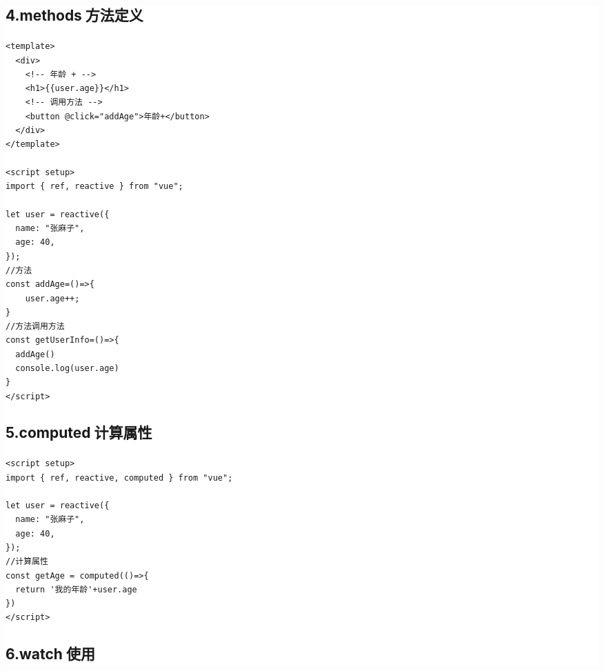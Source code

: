 

## 4.methods 方法定义

```vue
<template>
  <div>
    <!-- 年龄 + -->
    <h1>{{user.age}}</h1>
    <!-- 调用方法 -->
    <button @click="addAge">年龄+</button>
  </div>
</template>

<script setup>
import { ref, reactive } from "vue";

let user = reactive({
  name: "张麻子",
  age: 40,
});
//方法
const addAge=()=>{
    user.age++;
}
//方法调用方法
const getUserInfo=()=>{
  addAge()
  console.log(user.age)
}
</script>
```



## 5.computed 计算属性 

```vue
<script setup>
import { ref, reactive, computed } from "vue";

let user = reactive({
  name: "张麻子",
  age: 40,
});
//计算属性
const getAge = computed(()=>{
  return '我的年龄'+user.age
})
</script>
```

## 6.watch 使用
